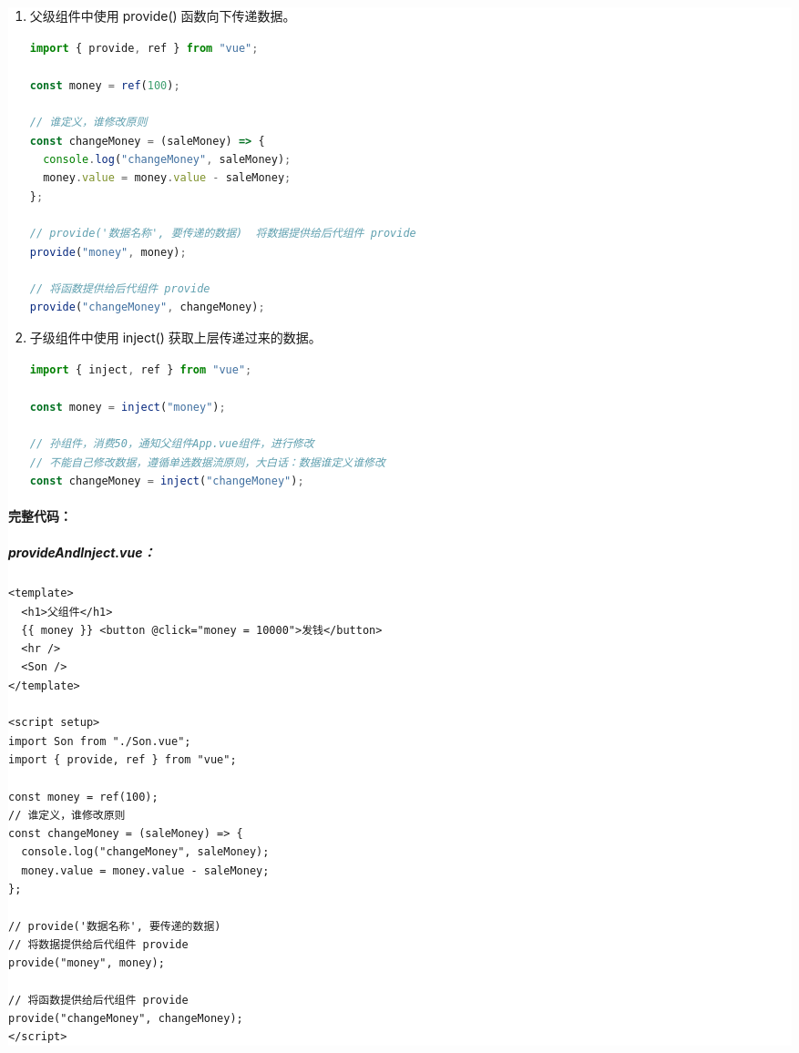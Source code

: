 1. 父级组件中使用 provide() 函数向下传递数据。

   ```js
   import { provide, ref } from "vue";
   
   const money = ref(100);
   
   // 谁定义，谁修改原则
   const changeMoney = (saleMoney) => {
     console.log("changeMoney", saleMoney);
     money.value = money.value - saleMoney;
   };
   
   // provide('数据名称', 要传递的数据)  将数据提供给后代组件 provide
   provide("money", money);
   
   // 将函数提供给后代组件 provide
   provide("changeMoney", changeMoney);
   ```

   

2. 子级组件中使用 inject() 获取上层传递过来的数据。

   ```js
   import { inject, ref } from "vue";
   
   const money = inject("money");
   
   // 孙组件，消费50，通知父组件App.vue组件，进行修改
   // 不能自己修改数据，遵循单选数据流原则，大白话：数据谁定义谁修改
   const changeMoney = inject("changeMoney");
   ```

   

#### 完整代码：

##### provideAndInject.vue：

```vue
<template>
  <h1>父组件</h1>
  {{ money }} <button @click="money = 10000">发钱</button>
  <hr />
  <Son />
</template>

<script setup>
import Son from "./Son.vue";
import { provide, ref } from "vue";

const money = ref(100);
// 谁定义，谁修改原则
const changeMoney = (saleMoney) => {
  console.log("changeMoney", saleMoney);
  money.value = money.value - saleMoney;
};

// provide('数据名称', 要传递的数据)
// 将数据提供给后代组件 provide
provide("money", money);

// 将函数提供给后代组件 provide
provide("changeMoney", changeMoney);
</script>
```
